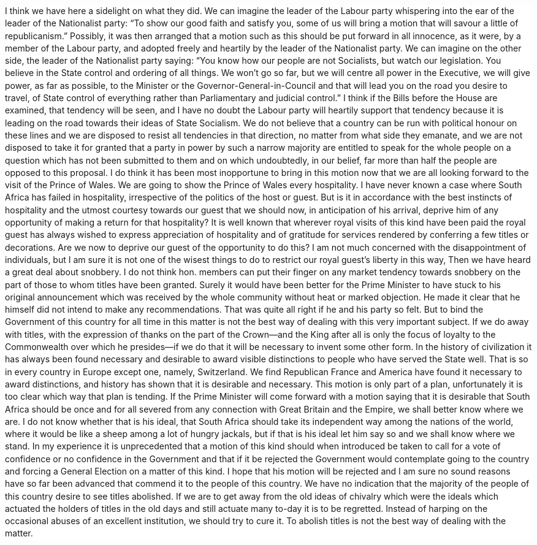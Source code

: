 <p>I think we have here a sidelight on what they did. We can imagine the leader of the Labour party whispering into the ear of the leader of the Nationalist party: &#x201C;To show our good faith and satisfy you, some of us will bring a motion that will savour a little of republicanism.&#x201D; Possibly, it was then arranged that a motion such as this should be put forward in all innocence, as it were, by a member of the Labour party, and adopted freely and heartily by the leader of the Nationalist party. We can imagine on the other side, the leader of the Nationalist party saying: &#x201C;You know how our people are not Socialists, but watch our legislation. You believe in the State control and ordering of all things. We won&#x2019;t go so far, but we will centre all power in the Executive, we will give power, as far as possible, to the Minister or the <span class="col_301-302" refersTo="page_0231"/>Governor-General-in-Council and that will lead you on the road you desire to travel, of State control of everything rather than Parliamentary and judicial control.&#x201D; I think if the Bills before the House are examined, that tendency will be seen, and I have no doubt the Labour party will heartily support that tendency because it is leading on the road towards their ideas of State Socialism. We do not believe that a country can be run with political honour on these lines and we are disposed to resist all tendencies in that direction, no matter from what side they emanate, and we are not disposed to take it for granted that a party in power by such a narrow majority are entitled to speak for the whole people on a question which has not been submitted to them and on which undoubtedly, in our belief, far more than half the people are opposed to this proposal. I do think it has been most inopportune to bring in this motion now that we are all looking forward to the visit of the Prince of Wales. We are going to show the Prince of Wales every hospitality. I have never known a case where South Africa has failed in hospitality, irrespective of the politics of the host or guest. But is it in accordance with the best instincts of hospitality and the utmost courtesy towards our guest that we should now, in anticipation of his arrival, deprive him of any opportunity of making a return for that hospitality? It is well known that wherever royal visits of this kind have been paid the royal guest has always wished to express appreciation of hospitality and of gratitude for services rendered by conferring a few titles or decorations. Are we now to deprive our guest of the opportunity to do this? I am not much concerned with the disappointment of individuals, but I am sure it is not one of the wisest things to do to restrict our royal guest&#x2019;s liberty in this way, Then we have heard a great deal about snobbery. I do not think hon. members can put their finger on any market tendency towards snobbery on the part of those to whom titles have been granted. Surely it would have been better for the Prime Minister to have stuck to his original announcement which was received by the whole community without heat or marked objection. He made it clear that he himself did not intend to make any recommendations. That was quite all right if he and his party so felt. But to bind the Government of this country for all time in this matter is not the best way of dealing with this very important subject. If we do away with titles, with the expression of thanks on the part of the Crown&#x2014;and the King after all is only the focus of loyalty to the Commonwealth over which he presides&#x2014;if we do that it will be necessary to invent some other form. In the history of civilization it has always been found necessary and desirable to award visible distinctions to people who have served the State well. That is so in every country in Europe except one, namely, Switzerland. We find Republican France and America have found it necessary to award distinctions, and history has shown that it is desirable and necessary. This motion is only part of a plan, unfortunately it is too clear which way that plan is tending. If the Prime Minister will come forward with a motion saying that it is desirable that South Africa should be once and for all severed from any connection with Great Britain and the Empire, we shall better know where we are. I do not know whether that is his ideal, that South Africa should take its independent way among the nations of the world, where it would be like a sheep among a lot of hungry jackals, but if that is his ideal let him say so and we shall know where we stand. In my experience it is unprecedented that a motion of this kind should when introduced be taken to call for a vote of confidence or no confidence in the Government and that if it be rejected the Government would contemplate going to the country and forcing a General Election on a matter of this kind. I hope that his motion will be rejected and I am sure no sound reasons have so far been advanced that commend it to the people of this country. We have no indication that the majority of the people of this country desire to see titles abolished. If we are to get away from the old ideas of chivalry which were the ideals which actuated the holders of titles in the old days and still actuate many to-day it is to be regretted. Instead of harping on the occasional abuses of an excellent institution, we should try to cure it. To abolish titles is not the best way of dealing with the matter.</p>
